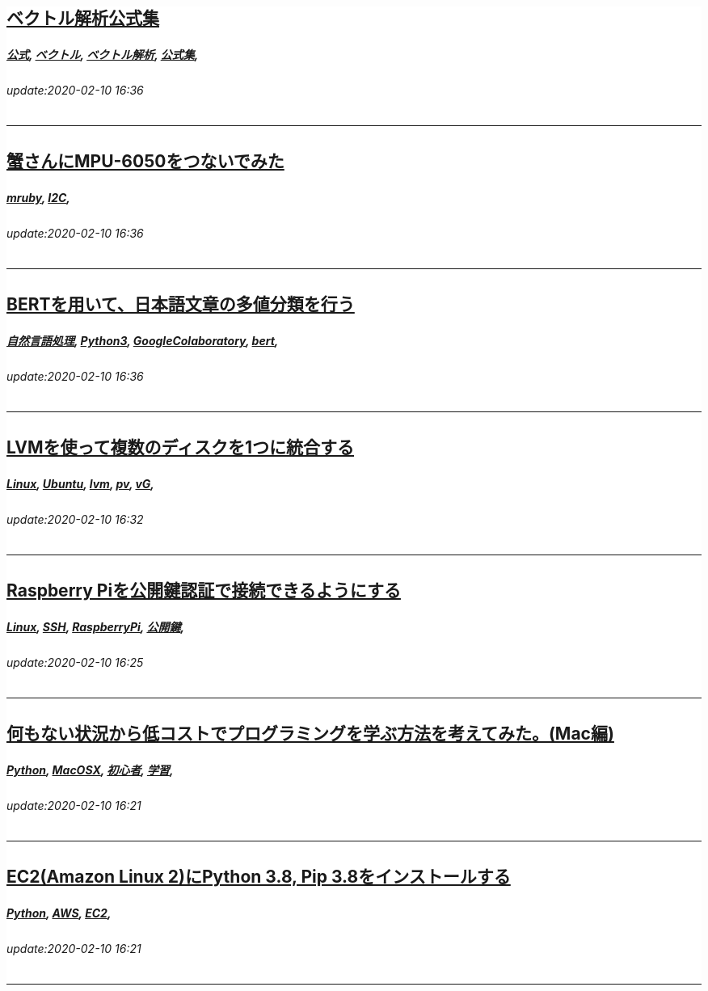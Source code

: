 ## [ベクトル解析公式集](https://qiita.com/campbel2525/items/e53bfd2144512d978356)
##### [公式](https://qiita.com/tags/公式), [ベクトル](https://qiita.com/tags/ベクトル), [ベクトル解析](https://qiita.com/tags/ベクトル解析), [公式集](https://qiita.com/tags/公式集), 
###### update:2020-02-10 16:36
---
## [蟹さんにMPU-6050をつないでみた](https://qiita.com/yamori813/items/09bffacf7c4d8108b646)
##### [mruby](https://qiita.com/tags/mruby), [I2C](https://qiita.com/tags/I2C), 
###### update:2020-02-10 16:36
---
## [BERTを用いて、日本語文章の多値分類を行う](https://qiita.com/Yuu94/items/0e5cff226bd3cc8fb08c)
##### [自然言語処理](https://qiita.com/tags/自然言語処理), [Python3](https://qiita.com/tags/Python3), [GoogleColaboratory](https://qiita.com/tags/GoogleColaboratory), [bert](https://qiita.com/tags/bert), 
###### update:2020-02-10 16:36
---
## [LVMを使って複数のディスクを1つに統合する](https://qiita.com/harmegiddo/items/9ff7f2baa792bf927f2e)
##### [Linux](https://qiita.com/tags/Linux), [Ubuntu](https://qiita.com/tags/Ubuntu), [lvm](https://qiita.com/tags/lvm), [pv](https://qiita.com/tags/pv), [vG](https://qiita.com/tags/vG), 
###### update:2020-02-10 16:32
---
## [Raspberry Piを公開鍵認証で接続できるようにする](https://qiita.com/RitoCharmy/items/0ad44a833a94db353dc1)
##### [Linux](https://qiita.com/tags/Linux), [SSH](https://qiita.com/tags/SSH), [RaspberryPi](https://qiita.com/tags/RaspberryPi), [公開鍵](https://qiita.com/tags/公開鍵), 
###### update:2020-02-10 16:25
---
## [何もない状況から低コストでプログラミングを学ぶ方法を考えてみた。(Mac編)](https://qiita.com/satsukiya/items/1ca3554da096805e4228)
##### [Python](https://qiita.com/tags/Python), [MacOSX](https://qiita.com/tags/MacOSX), [初心者](https://qiita.com/tags/初心者), [学習](https://qiita.com/tags/学習), 
###### update:2020-02-10 16:21
---
## [EC2(Amazon Linux 2)にPython 3.8, Pip 3.8をインストールする](https://qiita.com/hitomatagi/items/e63dd8c4b879de156628)
##### [Python](https://qiita.com/tags/Python), [AWS](https://qiita.com/tags/AWS), [EC2](https://qiita.com/tags/EC2), 
###### update:2020-02-10 16:21
---